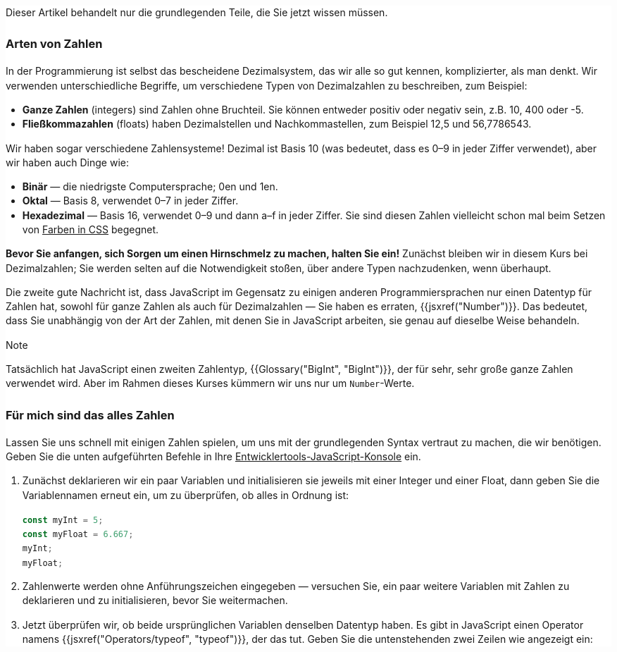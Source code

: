 Dieser Artikel behandelt nur die grundlegenden Teile, die Sie jetzt wissen müssen.

### Arten von Zahlen

In der Programmierung ist selbst das bescheidene Dezimalsystem, das wir alle so gut kennen, komplizierter, als man denkt. Wir verwenden unterschiedliche Begriffe, um verschiedene Typen von Dezimalzahlen zu beschreiben, zum Beispiel:

- **Ganze Zahlen** (integers) sind Zahlen ohne Bruchteil. Sie können entweder positiv oder negativ sein, z.B. 10, 400 oder -5.
- **Fließkommazahlen** (floats) haben Dezimalstellen und Nachkommastellen, zum Beispiel 12,5 und 56,7786543.

Wir haben sogar verschiedene Zahlensysteme! Dezimal ist Basis 10 (was bedeutet, dass es 0–9 in jeder Ziffer verwendet), aber wir haben auch Dinge wie:

- **Binär** — die niedrigste Computersprache; 0en und 1en.
- **Oktal** — Basis 8, verwendet 0–7 in jeder Ziffer.
- **Hexadezimal** — Basis 16, verwendet 0–9 und dann a–f in jeder Ziffer. Sie sind diesen Zahlen vielleicht schon mal beim Setzen von [Farben in CSS](/de/docs/Learn_web_development/Core/Styling_basics/Values_and_units#hexadecimal_rgb_values) begegnet.

**Bevor Sie anfangen, sich Sorgen um einen Hirnschmelz zu machen, halten Sie ein!** Zunächst bleiben wir in diesem Kurs bei Dezimalzahlen; Sie werden selten auf die Notwendigkeit stoßen, über andere Typen nachzudenken, wenn überhaupt.

Die zweite gute Nachricht ist, dass JavaScript im Gegensatz zu einigen anderen Programmiersprachen nur einen Datentyp für Zahlen hat, sowohl für ganze Zahlen als auch für Dezimalzahlen — Sie haben es erraten, {{jsxref("Number")}}. Das bedeutet, dass Sie unabhängig von der Art der Zahlen, mit denen Sie in JavaScript arbeiten, sie genau auf dieselbe Weise behandeln.

> [!NOTE]
> Tatsächlich hat JavaScript einen zweiten Zahlentyp, {{Glossary("BigInt", "BigInt")}}, der für sehr, sehr große ganze Zahlen verwendet wird. Aber im Rahmen dieses Kurses kümmern wir uns nur um `Number`-Werte.

### Für mich sind das alles Zahlen

Lassen Sie uns schnell mit einigen Zahlen spielen, um uns mit der grundlegenden Syntax vertraut zu machen, die wir benötigen. Geben Sie die unten aufgeführten Befehle in Ihre [Entwicklertools-JavaScript-Konsole](/de/docs/Learn_web_development/Howto/Tools_and_setup/What_are_browser_developer_tools) ein.

1. Zunächst deklarieren wir ein paar Variablen und initialisieren sie jeweils mit einer Integer und einer Float, dann geben Sie die Variablennamen erneut ein, um zu überprüfen, ob alles in Ordnung ist:

   ```js
   const myInt = 5;
   const myFloat = 6.667;
   myInt;
   myFloat;
   ```

2. Zahlenwerte werden ohne Anführungszeichen eingegeben — versuchen Sie, ein paar weitere Variablen mit Zahlen zu deklarieren und zu initialisieren, bevor Sie weitermachen.
3. Jetzt überprüfen wir, ob beide ursprünglichen Variablen denselben Datentyp haben. Es gibt in JavaScript einen Operator namens {{jsxref("Operators/typeof", "typeof")}}, der das tut. Geben Sie die untenstehenden zwei Zeilen wie angezeigt ein:
